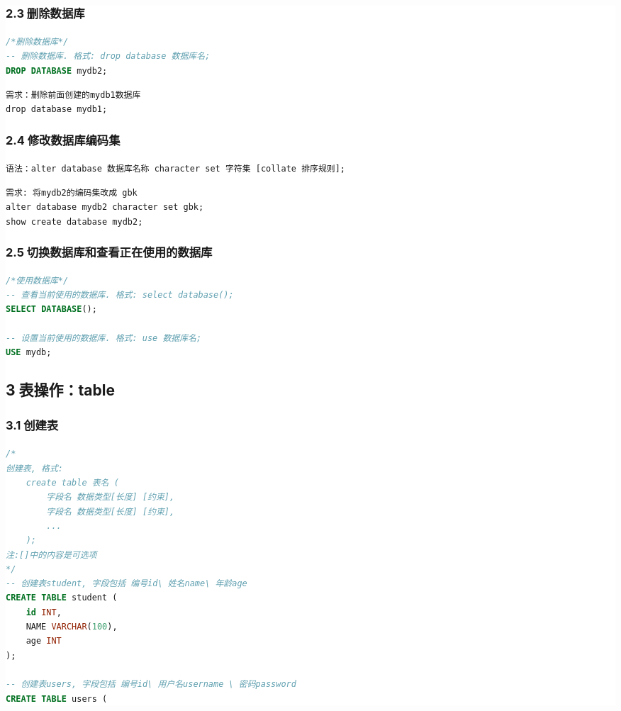 

### 2.3 删除数据库

```sql
/*删除数据库*/
-- 删除数据库. 格式: drop database 数据库名;
DROP DATABASE mydb2;
```





```http
需求：删除前面创建的mydb1数据库
drop database mydb1;
```



### 2.4 修改数据库编码集

```
语法：alter database 数据库名称 character set 字符集 [collate 排序规则]; 
```





```http
需求: 将mydb2的编码集改成 gbk
alter database mydb2 character set gbk;
show create database mydb2;
```

### 2.5 切换数据库和查看正在使用的数据库

```sql
/*使用数据库*/
-- 查看当前使用的数据库. 格式: select database();
SELECT DATABASE();

-- 设置当前使用的数据库. 格式: use 数据库名;
USE mydb;
```



## 3 表操作：table

### 3.1 创建表

```sql
/*
创建表, 格式:
    create table 表名 (
        字段名 数据类型[长度] [约束],
        字段名 数据类型[长度] [约束],
        ...
    );
注:[]中的内容是可选项
*/
-- 创建表student, 字段包括 编号id\ 姓名name\ 年龄age
CREATE TABLE student (
    id INT,
    NAME VARCHAR(100),
    age INT
);

-- 创建表users, 字段包括 编号id\ 用户名username \ 密码password
CREATE TABLE users (
```